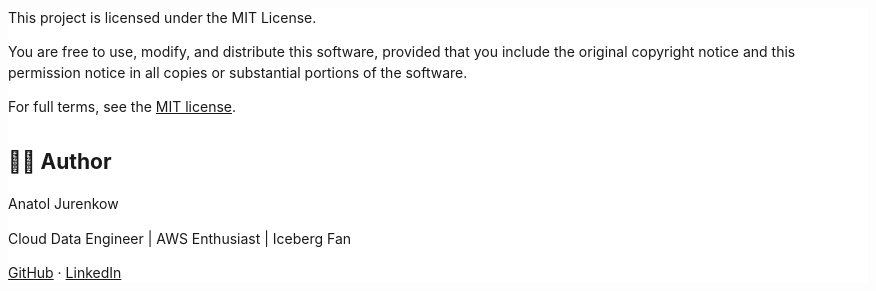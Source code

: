 This project is licensed under the MIT License.

You are free to use, modify, and distribute this software, provided that you include the original copyright
notice and this permission notice in all copies or substantial portions of the software.

For full terms, see the [MIT license](https://opensource.org/license/mit).

## 🧑‍💻 Author

Anatol Jurenkow

Cloud Data Engineer | AWS Enthusiast | Iceberg Fan

[GitHub](https://github.com/anatol-ju) · [LinkedIn](https://de.linkedin.com/in/anatol-jurenkow)
